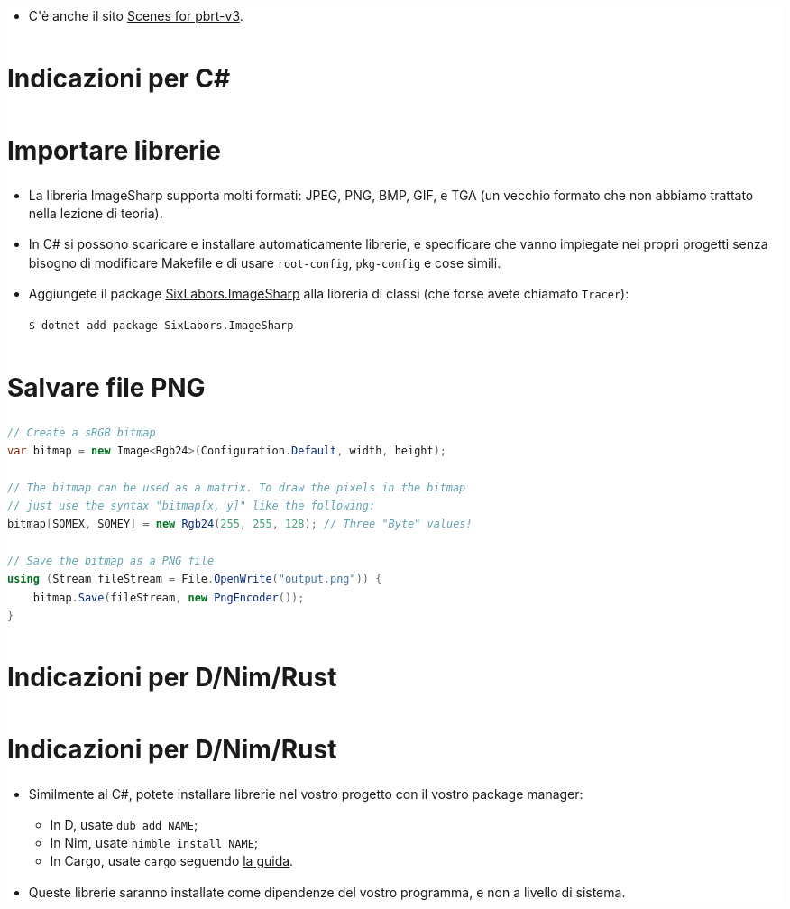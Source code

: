 -   C'è anche il sito [Scenes for pbrt-v3](https://www.pbrt.org/scenes-v3.html).

# Indicazioni per C\#

# Importare librerie

-   La libreria ImageSharp supporta molti formati: JPEG, PNG, BMP, GIF, e TGA (un vecchio formato che non abbiamo trattato nella lezione di teoria).

-   In C\# si possono scaricare e installare automaticamente librerie, e specificare che vanno impiegate nei propri progetti senza bisogno di modificare Makefile e di usare `root-config`, `pkg-config` e cose simili.

-   Aggiungete il package [SixLabors.ImageSharp](https://docs.sixlabors.com/index.html) alla libreria di classi (che forse avete chiamato `Tracer`):

    ```text
    $ dotnet add package SixLabors.ImageSharp
    ```

# Salvare file PNG

```csharp
// Create a sRGB bitmap
var bitmap = new Image<Rgb24>(Configuration.Default, width, height);

// The bitmap can be used as a matrix. To draw the pixels in the bitmap
// just use the syntax "bitmap[x, y]" like the following:
bitmap[SOMEX, SOMEY] = new Rgb24(255, 255, 128); // Three "Byte" values!

// Save the bitmap as a PNG file
using (Stream fileStream = File.OpenWrite("output.png")) {
    bitmap.Save(fileStream, new PngEncoder());
}
```

# Indicazioni per D/Nim/Rust

# Indicazioni per D/Nim/Rust

-   Similmente al C\#, potete installare librerie nel vostro progetto con il vostro package manager:

    -   In D, usate `dub add NAME`;
    -   In Nim, usate `nimble install NAME`;
    -   In Cargo, usate `cargo` seguendo [la guida](https://doc.rust-lang.org/cargo/guide/dependencies.html).
    
-   Queste librerie saranno installate come dipendenze del vostro programma, e non a livello di sistema.
